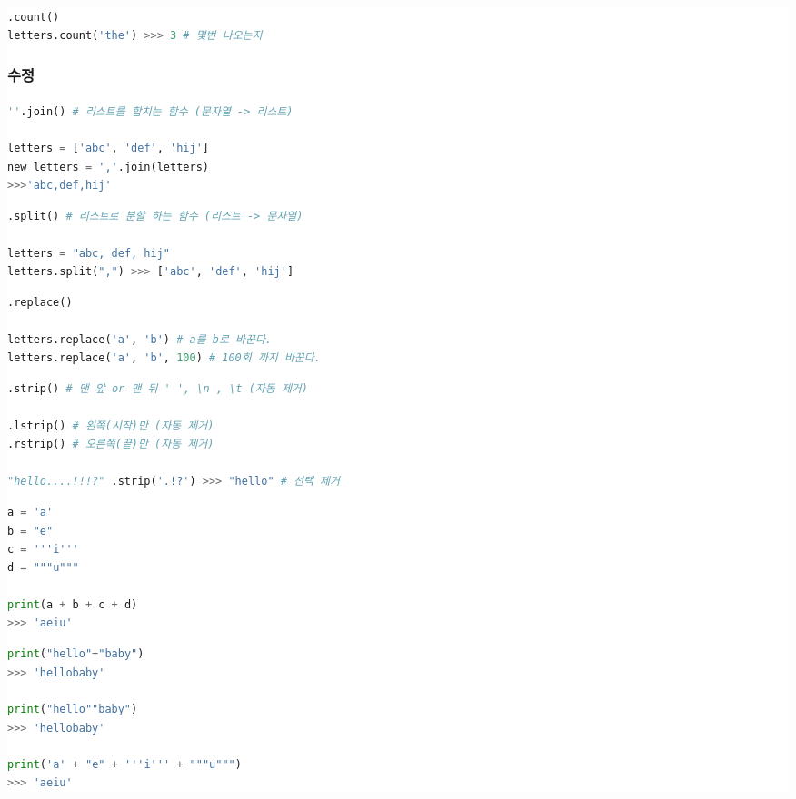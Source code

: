 ```py
.count()
letters.count('the') >>> 3 # 몇번 나오는지

```

### 수정
```py
''.join() # 리스트를 합치는 함수 (문자열 -> 리스트)

letters = ['abc', 'def', 'hij']
new_letters = ','.join(letters) 
>>>'abc,def,hij'
```

```py
.split() # 리스트로 분할 하는 함수 (리스트 -> 문자열)

letters = "abc, def, hij"
letters.split(",") >>> ['abc', 'def', 'hij']
```

```py
.replace()

letters.replace('a', 'b') # a를 b로 바꾼다.
letters.replace('a', 'b', 100) # 100회 까지 바꾼다.
```

```py
.strip() # 맨 앞 or 맨 뒤 ' ', \n , \t (자동 제거)

.lstrip() # 왼쪽(시작)만 (자동 제거)
.rstrip() # 오른쪽(끝)만 (자동 제거)

"hello....!!!?" .strip('.!?') >>> "hello" # 선택 제거
```
```py
a = 'a'
b = "e"
c = '''i'''
d = """u"""

print(a + b + c + d) 
>>> 'aeiu'
```
```py
print("hello"+"baby") 
>>> 'hellobaby'

print("hello""baby") 
>>> 'hellobaby'

print('a' + "e" + '''i''' + """u""") 
>>> 'aeiu'
```

